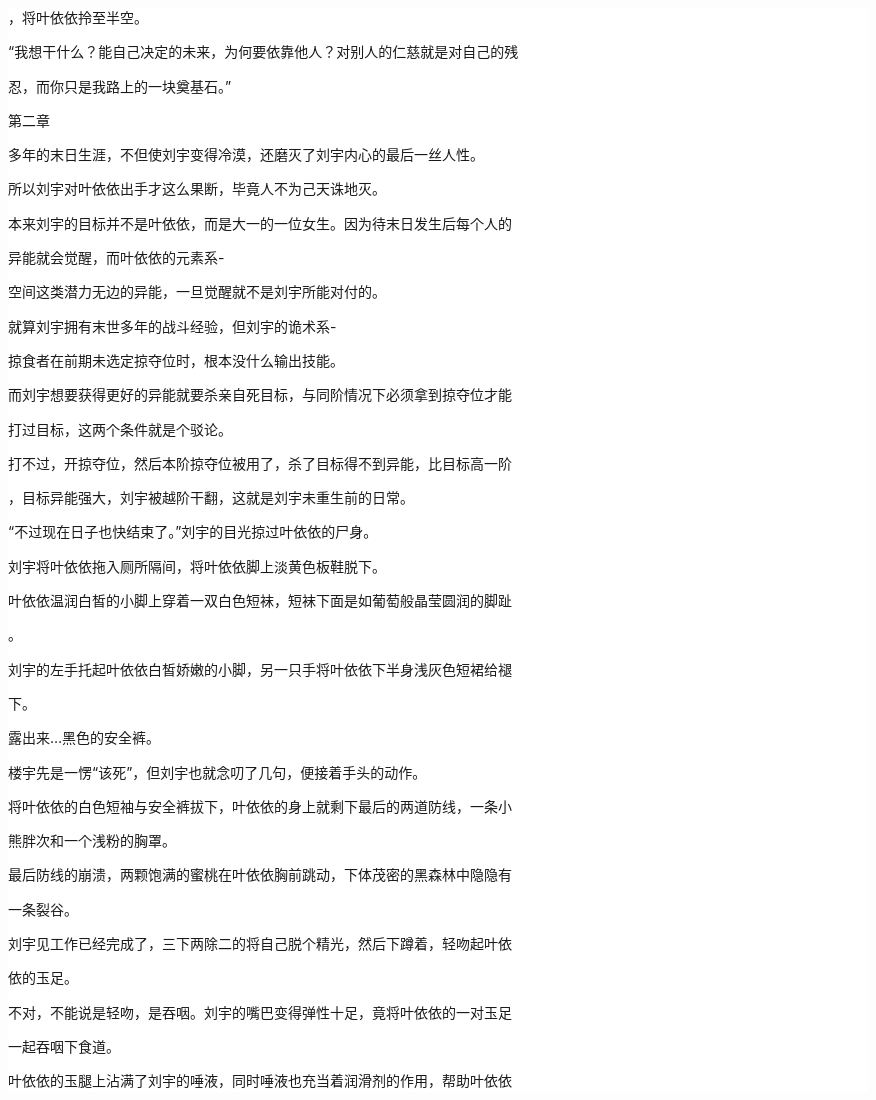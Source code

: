 ，将叶依依拎至半空。

“我想干什么？能自己决定的未来，为何要依靠他人？对别人的仁慈就是对自己的残

忍，而你只是我路上的一块奠基石。”



第二章

多年的末日生涯，不但使刘宇变得冷漠，还磨灭了刘宇内心的最后一丝人性。

所以刘宇对叶依依出手才这么果断，毕竟人不为己天诛地灭。

本来刘宇的目标并不是叶依依，而是大一的一位女生。因为待末日发生后每个人的

异能就会觉醒，而叶依依的元素系-

空间这类潜力无边的异能，一旦觉醒就不是刘宇所能对付的。

就算刘宇拥有末世多年的战斗经验，但刘宇的诡术系-

掠食者在前期未选定掠夺位时，根本没什么输出技能。

而刘宇想要获得更好的异能就要杀亲自死目标，与同阶情况下必须拿到掠夺位才能

打过目标，这两个条件就是个驳论。

打不过，开掠夺位，然后本阶掠夺位被用了，杀了目标得不到异能，比目标高一阶

，目标异能强大，刘宇被越阶干翻，这就是刘宇未重生前的日常。

“不过现在日子也快结束了。”刘宇的目光掠过叶依依的尸身。

刘宇将叶依依拖入厕所隔间，将叶依依脚上淡黄色板鞋脱下。

叶依依温润白皙的小脚上穿着一双白色短袜，短袜下面是如葡萄般晶莹圆润的脚趾

。

刘宇的左手托起叶依依白皙娇嫩的小脚，另一只手将叶依依下半身浅灰色短裙给褪

下。

露出来…黑色的安全裤。

楼宇先是一愣“该死”，但刘宇也就念叨了几句，便接着手头的动作。

将叶依依的白色短袖与安全裤拔下，叶依依的身上就剩下最后的两道防线，一条小

熊胖次和一个浅粉的胸罩。

最后防线的崩溃，两颗饱满的蜜桃在叶依依胸前跳动，下体茂密的黑森林中隐隐有

一条裂谷。

刘宇见工作已经完成了，三下两除二的将自己脱个精光，然后下蹲着，轻吻起叶依

依的玉足。

不对，不能说是轻吻，是吞咽。刘宇的嘴巴变得弹性十足，竟将叶依依的一对玉足

一起吞咽下食道。

叶依依的玉腿上沾满了刘宇的唾液，同时唾液也充当着润滑剂的作用，帮助叶依依
